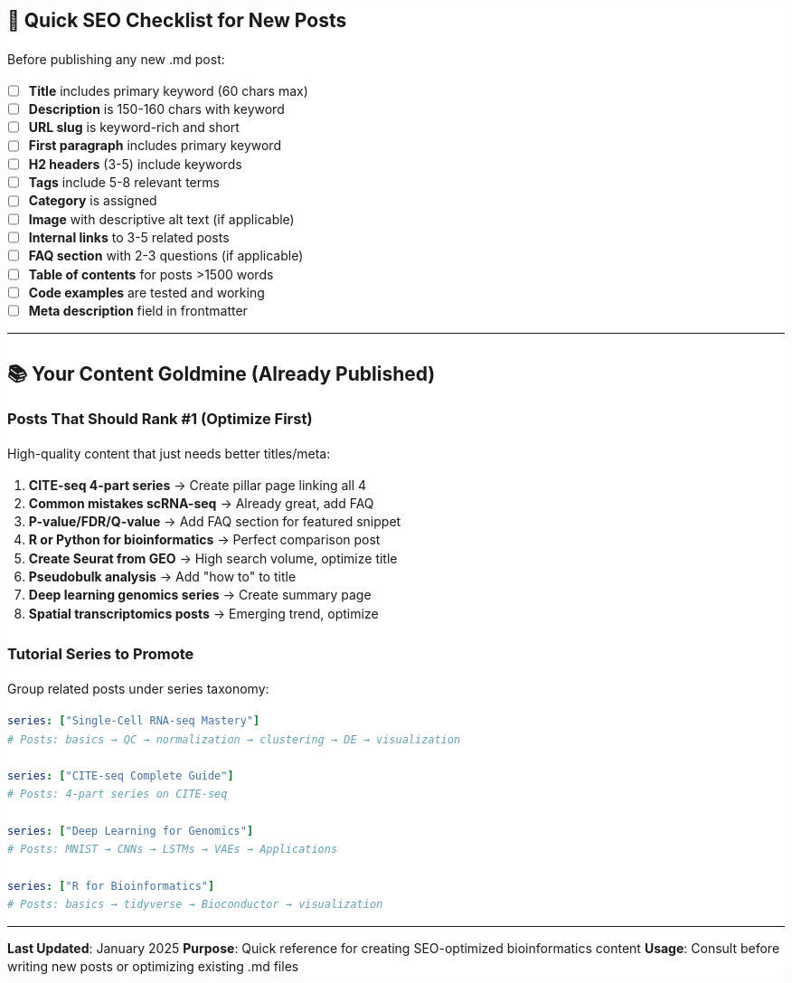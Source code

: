 
## 🔧 Quick SEO Checklist for New Posts

Before publishing any new .md post:

- [ ] **Title** includes primary keyword (60 chars max)
- [ ] **Description** is 150-160 chars with keyword
- [ ] **URL slug** is keyword-rich and short
- [ ] **First paragraph** includes primary keyword
- [ ] **H2 headers** (3-5) include keywords
- [ ] **Tags** include 5-8 relevant terms
- [ ] **Category** is assigned
- [ ] **Image** with descriptive alt text (if applicable)
- [ ] **Internal links** to 3-5 related posts
- [ ] **FAQ section** with 2-3 questions (if applicable)
- [ ] **Table of contents** for posts >1500 words
- [ ] **Code examples** are tested and working
- [ ] **Meta description** field in frontmatter

---

## 📚 Your Content Goldmine (Already Published)

### Posts That Should Rank #1 (Optimize First)

High-quality content that just needs better titles/meta:

1. **CITE-seq 4-part series** → Create pillar page linking all 4
2. **Common mistakes scRNA-seq** → Already great, add FAQ
3. **P-value/FDR/Q-value** → Add FAQ section for featured snippet
4. **R or Python for bioinformatics** → Perfect comparison post
5. **Create Seurat from GEO** → High search volume, optimize title
6. **Pseudobulk analysis** → Add "how to" to title
7. **Deep learning genomics series** → Create summary page
8. **Spatial transcriptomics posts** → Emerging trend, optimize

### Tutorial Series to Promote

Group related posts under series taxonomy:

```yaml
series: ["Single-Cell RNA-seq Mastery"]
# Posts: basics → QC → normalization → clustering → DE → visualization

series: ["CITE-seq Complete Guide"]
# Posts: 4-part series on CITE-seq

series: ["Deep Learning for Genomics"]
# Posts: MNIST → CNNs → LSTMs → VAEs → Applications

series: ["R for Bioinformatics"]
# Posts: basics → tidyverse → Bioconductor → visualization
```

---

**Last Updated**: January 2025
**Purpose**: Quick reference for creating SEO-optimized bioinformatics content
**Usage**: Consult before writing new posts or optimizing existing .md files
